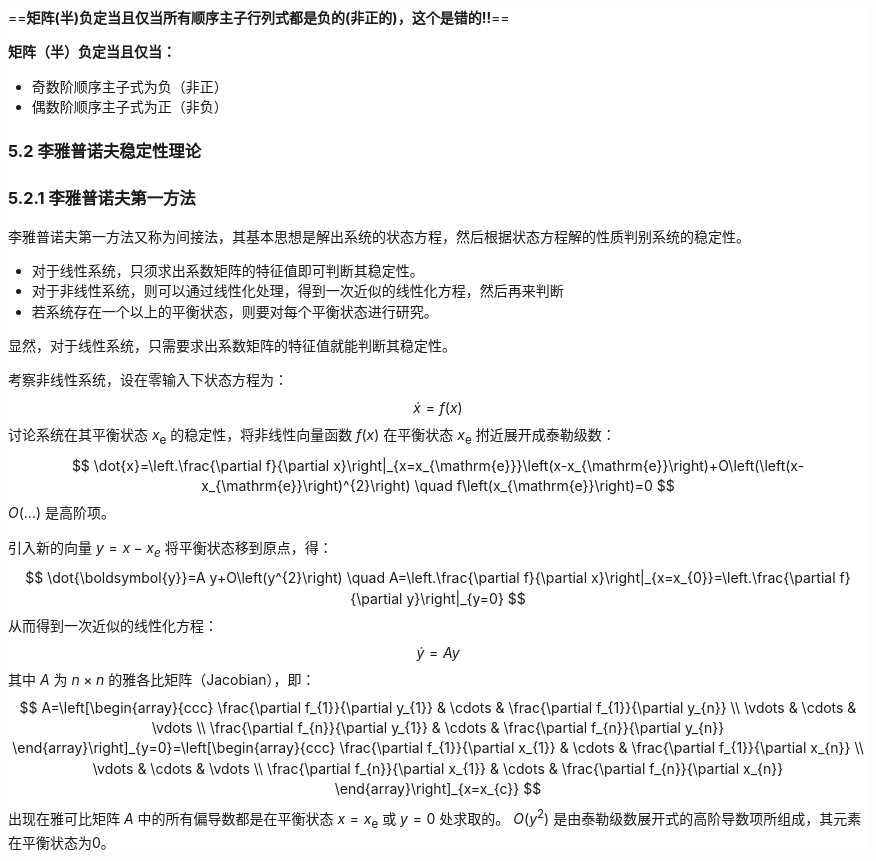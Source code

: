 ==**矩阵(半)负定当且仅当所有顺序主子行列式都是负的(非正的)，这个是错的‼️**==

**矩阵（半）负定当且仅当：**

- 奇数阶顺序主子式为负（非正）
- 偶数阶顺序主子式为正（非负）

### 5.2 李雅普诺夫稳定性理论

### 5.2.1 李雅普诺夫第一方法

李雅普诺夫第一方法又称为间接法，其基本思想是解出系统的状态方程，然后根据状态方程解的性质判别系统的稳定性。

- 对于线性系统，只须求出系数矩阵的特征值即可判断其稳定性。
- 对于非线性系统，则可以通过线性化处理，得到一次近似的线性化方程，然后再来判断
- 若系统存在一个以上的平衡状态，则要对每个平衡状态进行研究。

显然，对于线性系统，只需要求出系数矩阵的特征值就能判断其稳定性。

考察非线性系统，设在零输入下状态方程为：
$$
\dot{x}=f(x)
$$
讨论系统在其平衡状态  $x_{\mathrm{e}}$  的稳定性，将非线性向量函数  $f(x)$  在平衡状态  $x_{\mathrm{e}}$  拊近展开成泰勒级数：
$$
\dot{x}=\left.\frac{\partial f}{\partial x}\right|_{x=x_{\mathrm{e}}}\left(x-x_{\mathrm{e}}\right)+O\left(\left(x-x_{\mathrm{e}}\right)^{2}\right) \quad f\left(x_{\mathrm{e}}\right)=0
$$
$O(...)$ 是高阶项。

引入新的向量 $y=x-x_{e}$ 将平衡状态移到原点，得：
$$
\dot{\boldsymbol{y}}=A y+O\left(y^{2}\right) \quad A=\left.\frac{\partial f}{\partial x}\right|_{x=x_{0}}=\left.\frac{\partial f}{\partial y}\right|_{y=0}
$$
从而得到一次近似的线性化方程：
$$
\dot{y} = Ay
$$
其中 $A$ 为 $n \times n$ 的雅各比矩阵（Jacobian），即：
$$
A=\left[\begin{array}{ccc}
\frac{\partial f_{1}}{\partial y_{1}} & \cdots & \frac{\partial f_{1}}{\partial y_{n}} \\
\vdots & \cdots & \vdots \\
\frac{\partial f_{n}}{\partial y_{1}} & \cdots & \frac{\partial f_{n}}{\partial y_{n}}
\end{array}\right]_{y=0}=\left[\begin{array}{ccc}
\frac{\partial f_{1}}{\partial x_{1}} & \cdots & \frac{\partial f_{1}}{\partial x_{n}} \\
\vdots & \cdots & \vdots \\
\frac{\partial f_{n}}{\partial x_{1}} & \cdots & \frac{\partial f_{n}}{\partial x_{n}}
\end{array}\right]_{x=x_{c}}
$$
出现在雅可比矩阵  $A$  中的所有偏导数都是在平衡状态  $x=x_{\mathrm{e}}$  或 $y=0$  处求取的。  $O\left(y^{2}\right)$ 是由泰勒级数展开式的高阶导数项所组成，其元素在平衡状态为0。
